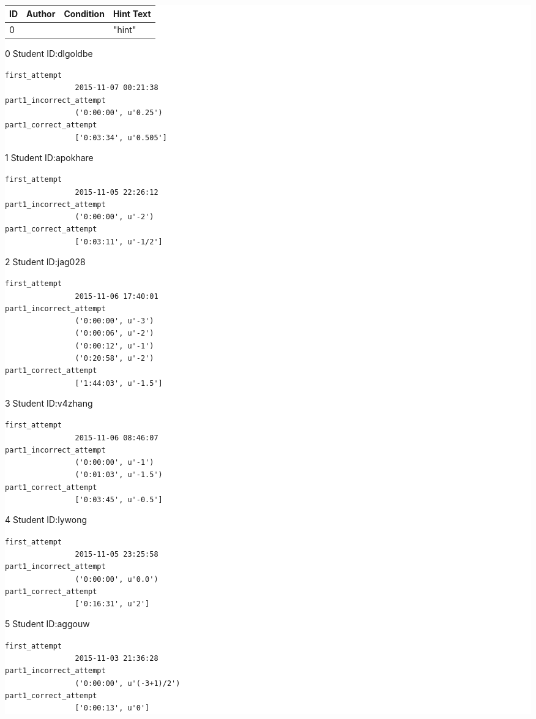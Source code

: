 |ID	|Author	|Condition	|Hint Text|
|---|---|---|---|
|0|	|	|"hint"	|

0 Student ID:dlgoldbe

	first_attempt
					2015-11-07 00:21:38
	part1_incorrect_attempt
					('0:00:00', u'0.25')
	part1_correct_attempt
					['0:03:34', u'0.505']

1 Student ID:apokhare

	first_attempt
					2015-11-05 22:26:12
	part1_incorrect_attempt
					('0:00:00', u'-2')
	part1_correct_attempt
					['0:03:11', u'-1/2']

2 Student ID:jag028

	first_attempt
					2015-11-06 17:40:01
	part1_incorrect_attempt
					('0:00:00', u'-3')
					('0:00:06', u'-2')
					('0:00:12', u'-1')
					('0:20:58', u'-2')
	part1_correct_attempt
					['1:44:03', u'-1.5']

3 Student ID:v4zhang

	first_attempt
					2015-11-06 08:46:07
	part1_incorrect_attempt
					('0:00:00', u'-1')
					('0:01:03', u'-1.5')
	part1_correct_attempt
					['0:03:45', u'-0.5']

4 Student ID:lywong

	first_attempt
					2015-11-05 23:25:58
	part1_incorrect_attempt
					('0:00:00', u'0.0')
	part1_correct_attempt
					['0:16:31', u'2']

5 Student ID:aggouw

	first_attempt
					2015-11-03 21:36:28
	part1_incorrect_attempt
					('0:00:00', u'(-3+1)/2')
	part1_correct_attempt
					['0:00:13', u'0']
